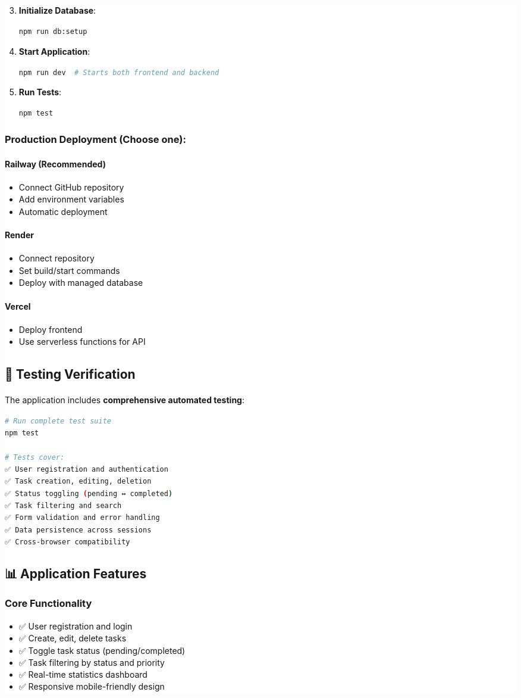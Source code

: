 3. **Initialize Database**:
   ```bash
   npm run db:setup
   ```

4. **Start Application**:
   ```bash
   npm run dev  # Starts both frontend and backend
   ```

5. **Run Tests**:
   ```bash
   npm test
   ```

### **Production Deployment** (Choose one):

#### **Railway (Recommended)**
- Connect GitHub repository
- Add environment variables
- Automatic deployment

#### **Render**
- Connect repository
- Set build/start commands
- Deploy with managed database

#### **Vercel**
- Deploy frontend
- Use serverless functions for API

## 🧪 **Testing Verification**

The application includes **comprehensive automated testing**:

```bash
# Run complete test suite
npm test

# Tests cover:
✅ User registration and authentication
✅ Task creation, editing, deletion
✅ Status toggling (pending ↔ completed)
✅ Task filtering and search
✅ Form validation and error handling
✅ Data persistence across sessions
✅ Cross-browser compatibility
```

## 📊 **Application Features**

### **Core Functionality**
- ✅ User registration and login
- ✅ Create, edit, delete tasks
- ✅ Toggle task status (pending/completed)
- ✅ Task filtering by status and priority
- ✅ Real-time statistics dashboard
- ✅ Responsive mobile-friendly design
